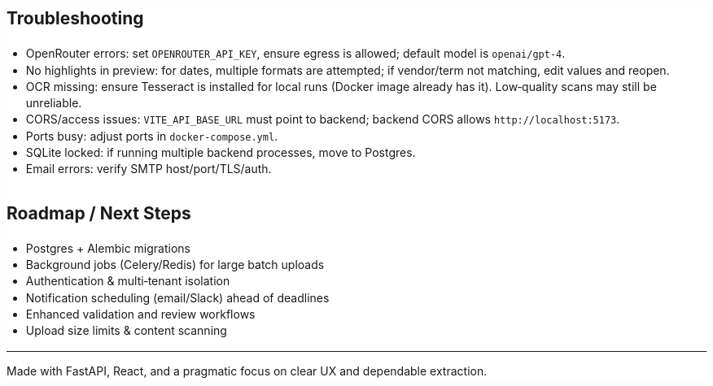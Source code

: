 ## Troubleshooting
- OpenRouter errors: set `OPENROUTER_API_KEY`, ensure egress is allowed; default model is `openai/gpt-4`.
- No highlights in preview: for dates, multiple formats are attempted; if vendor/term not matching, edit values and reopen.
- OCR missing: ensure Tesseract is installed for local runs (Docker image already has it). Low‑quality scans may still be unreliable.
- CORS/access issues: `VITE_API_BASE_URL` must point to backend; backend CORS allows `http://localhost:5173`.
- Ports busy: adjust ports in `docker-compose.yml`.
- SQLite locked: if running multiple backend processes, move to Postgres.
- Email errors: verify SMTP host/port/TLS/auth.

## Roadmap / Next Steps
- Postgres + Alembic migrations
- Background jobs (Celery/Redis) for large batch uploads
- Authentication & multi‑tenant isolation
- Notification scheduling (email/Slack) ahead of deadlines
- Enhanced validation and review workflows
- Upload size limits & content scanning

---

Made with FastAPI, React, and a pragmatic focus on clear UX and dependable extraction.